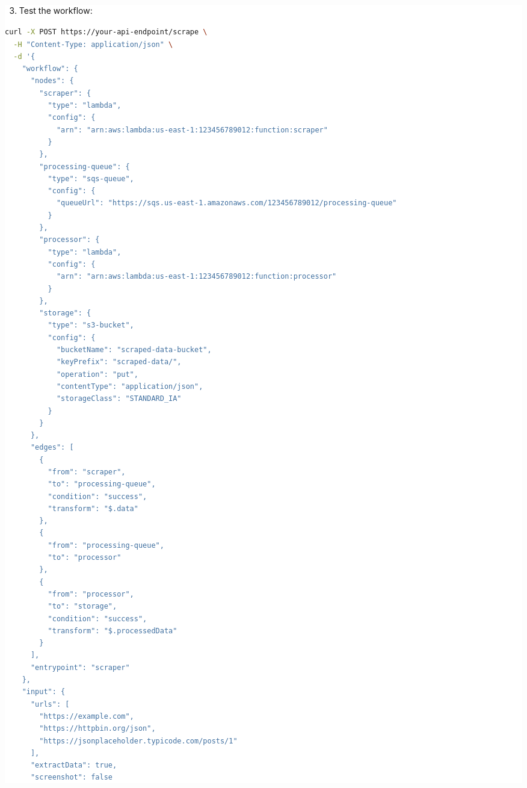 3. Test the workflow:
```bash
curl -X POST https://your-api-endpoint/scrape \
  -H "Content-Type: application/json" \
  -d '{
    "workflow": {
      "nodes": {
        "scraper": {
          "type": "lambda",
          "config": {
            "arn": "arn:aws:lambda:us-east-1:123456789012:function:scraper"
          }
        },
        "processing-queue": {
          "type": "sqs-queue",
          "config": {
            "queueUrl": "https://sqs.us-east-1.amazonaws.com/123456789012/processing-queue"
          }
        },
        "processor": {
          "type": "lambda",
          "config": {
            "arn": "arn:aws:lambda:us-east-1:123456789012:function:processor"
          }
        },
        "storage": {
          "type": "s3-bucket",
          "config": {
            "bucketName": "scraped-data-bucket",
            "keyPrefix": "scraped-data/",
            "operation": "put",
            "contentType": "application/json",
            "storageClass": "STANDARD_IA"
          }
        }
      },
      "edges": [
        {
          "from": "scraper",
          "to": "processing-queue",
          "condition": "success",
          "transform": "$.data"
        },
        {
          "from": "processing-queue",
          "to": "processor"
        },
        {
          "from": "processor",
          "to": "storage",
          "condition": "success",
          "transform": "$.processedData"
        }
      ],
      "entrypoint": "scraper"
    },
    "input": {
      "urls": [
        "https://example.com",
        "https://httpbin.org/json",
        "https://jsonplaceholder.typicode.com/posts/1"
      ],
      "extractData": true,
      "screenshot": false
```